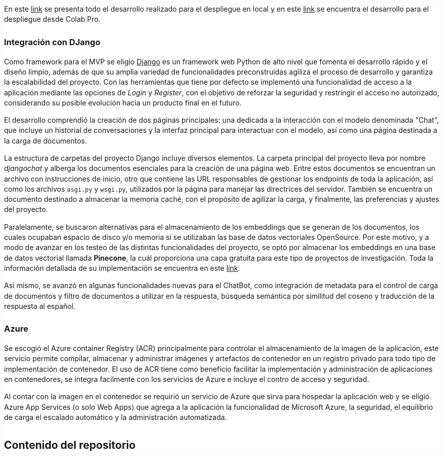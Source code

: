 En este [link](https://github.com/GoUpCloud/LLM2-db-documental/tree/development/streamlit_app) se presenta todo el desarrollo realizado para el despliegue en local y en este [link](https://github.com/GoUpCloud/LLM2-db-documental/tree/development/streamlit_app_colab) se encuentra el desarrollo para el despliegue desde Colab Pro.

### Integración con DJango

Como framework para el MVP se eligio [Django](https://www.djangoproject.com/)  es un framework web Python de alto nivel que fomenta el desarrollo rápido y el diseño limpio, además de que su amplia variedad de funcionalidades preconstruidas agiliza el proceso de desarrollo y garantiza la escalabilidad del proyecto. Con las herramientas que tiene por defecto se implementó una funcionalidad de acceso a la aplicación mediante las opciones de *Login* y *Register*, con el objetivo de reforzar la seguridad y restringir el acceso no autorizado, considerando su posible evolución hacia un producto final en el futuro. 

El desarrollo comprendió la creación de dos páginas principales: una dedicada a la interacción con el modelo denominada "Chat", que incluye un historial de conversaciones y la interfaz principal para interactuar con el modelo, así como una página destinada a la carga de documentos.

La estructura de carpetas del proyecto Django incluye diversos elementos. La carpeta principal del proyecto lleva por nombre *djangochat* y alberga los documentos esenciales para la creación de una página web. Entre estos documentos se encuentran un archivo con instrucciones de inicio, otro que contiene las URL responsables de gestionar los endpoints de toda la aplicación, así como los archivos `asgi.py` y `wsgi.py`, utilizados por la página para manejar las directrices del servidor. También se encuentra un documento destinado a almacenar la memoria caché, con el propósito de agilizar la carga, y finalmente, las preferencias y ajustes del proyecto.

Paralelamente, se buscaron alternativas para el almacenamiento de los embeddings que se generan de los documentos, los cuales ocupaban espacio de disco y/o memoria si se utilizaban las base de datos vectoriales OpenSource. Por este motivo, y a modo de avanzar en los testeo de las distintas funcionalidades del proyecto, se optó por almacenar los embeddings en una base de datos vectorial llamada **Pinecone**, la cuál proporciona una capa gratuita para este tipo de proyectos de investigación. Toda la información detallada de su implementación se encuentra en este [link](https://github.com/GoUpCloud/LLM2-db-documental/tree/development/pinecone_colab).

Así mismo, se avanzó en algunas funcionalidades nuevas para el ChatBot, como integración de metadata para el control de carga de documentos y filtro de documentos a utilizar en la respuesta, búsqueda semántica por similitud del coseno y traducción de la respuesta al español.

### Azure

Se escogió el Azure container Registry (ACR) principalmente para controlar el almacenamiento de la imagen de la aplicación, este servicio permite compilar, almacenar y administrar imágenes y artefactos de contenedor en un registro privado para todo tipo de implementación de contenedor. El uso de ACR tiene como beneficio facilitar la implementación y administración de aplicaciones en contenedores, se integra facilmente con los servicios de Azure e incluye el contro de acceso y seguridad.

Al contar con la imagen en el contenedor se requirió un servicio de Azure que sirva para hospedar la aplicación web y se eligió Azure App Services (o solo Web Apps) que agrega a la aplicación la funcionalidad de Microsoft Azure, la seguridad, el equilibrio de carga el escalado automático y la administración automatizada.

## Contenido del repositorio
